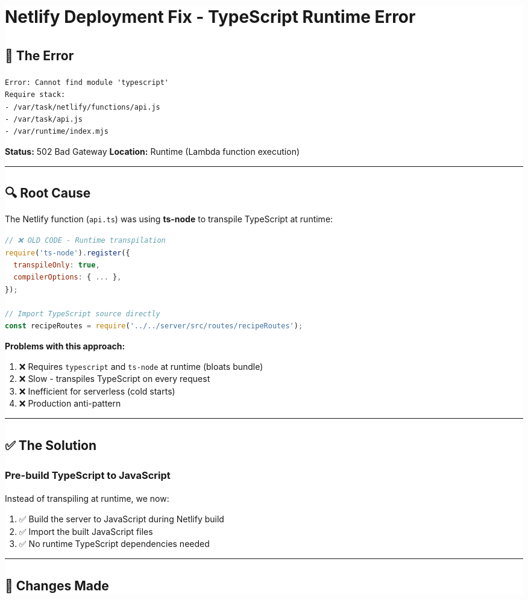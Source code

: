 # Netlify Deployment Fix - TypeScript Runtime Error

## 🐛 **The Error**

```
Error: Cannot find module 'typescript'
Require stack:
- /var/task/netlify/functions/api.js
- /var/task/api.js
- /var/runtime/index.mjs
```

**Status:** 502 Bad Gateway
**Location:** Runtime (Lambda function execution)

---

## 🔍 **Root Cause**

The Netlify function (`api.ts`) was using **ts-node** to transpile TypeScript at runtime:

```javascript
// ❌ OLD CODE - Runtime transpilation
require('ts-node').register({
  transpileOnly: true,
  compilerOptions: { ... },
});

// Import TypeScript source directly
const recipeRoutes = require('../../server/src/routes/recipeRoutes');
```

**Problems with this approach:**
1. ❌ Requires `typescript` and `ts-node` at runtime (bloats bundle)
2. ❌ Slow - transpiles TypeScript on every request
3. ❌ Inefficient for serverless (cold starts)
4. ❌ Production anti-pattern

---

## ✅ **The Solution**

### **Pre-build TypeScript to JavaScript**

Instead of transpiling at runtime, we now:
1. ✅ Build the server to JavaScript during Netlify build
2. ✅ Import the built JavaScript files
3. ✅ No runtime TypeScript dependencies needed

---

## 📝 **Changes Made**

